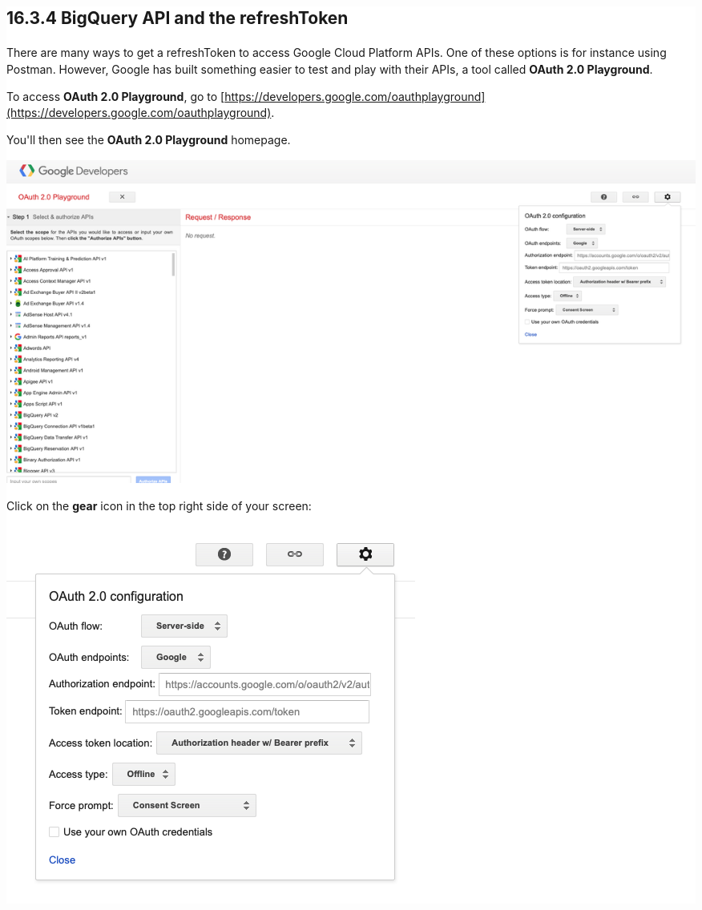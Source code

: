 ## 16.3.4 BigQuery API and the refreshToken

There are many ways to get a refreshToken to access Google Cloud Platform APIs. One of these options is for instance using Postman.
However, Google has built something easier to test and play with their APIs, a tool called **OAuth 2.0 Playground**.

To access **OAuth 2.0 Playground**, go to [https://developers.google.com/oauthplayground](https://developers.google.com/oauthplayground).

You'll then see the **OAuth 2.0 Playground** homepage.

![demo](./images/ex2/22.png)

Click on the **gear** icon in the top right side of your screen:

![demo](./images/ex2/22-1.png)
